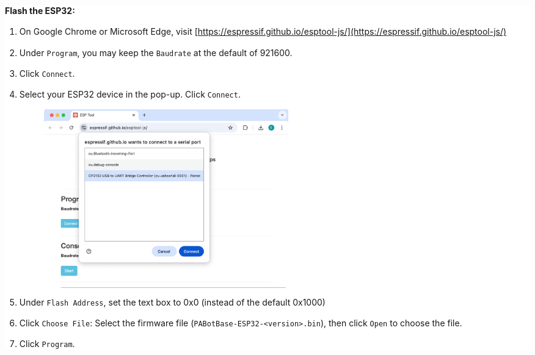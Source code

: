 **Flash the ESP32:**

1. On Google Chrome or Microsoft Edge, visit [https://espressif.github.io/esptool-js/](https://espressif.github.io/esptool-js/)
2. Under `Program`, you may keep the `Baudrate` at the default of 921600.
3. Click `Connect`.
4. Select your ESP32 device in the pop-up. Click `Connect`.

    <img src="../Images/Mac/esp32-flash-select.png" width=400 style="display: block; margin: 10px 40px">

5. Under `Flash Address`, set the text box to 0x0 (instead of the default 0x1000)
6. Click `Choose File`: Select the firmware file (`PABotBase-ESP32-<version>.bin`), then click `Open` to choose the file.
7. Click `Program`.

